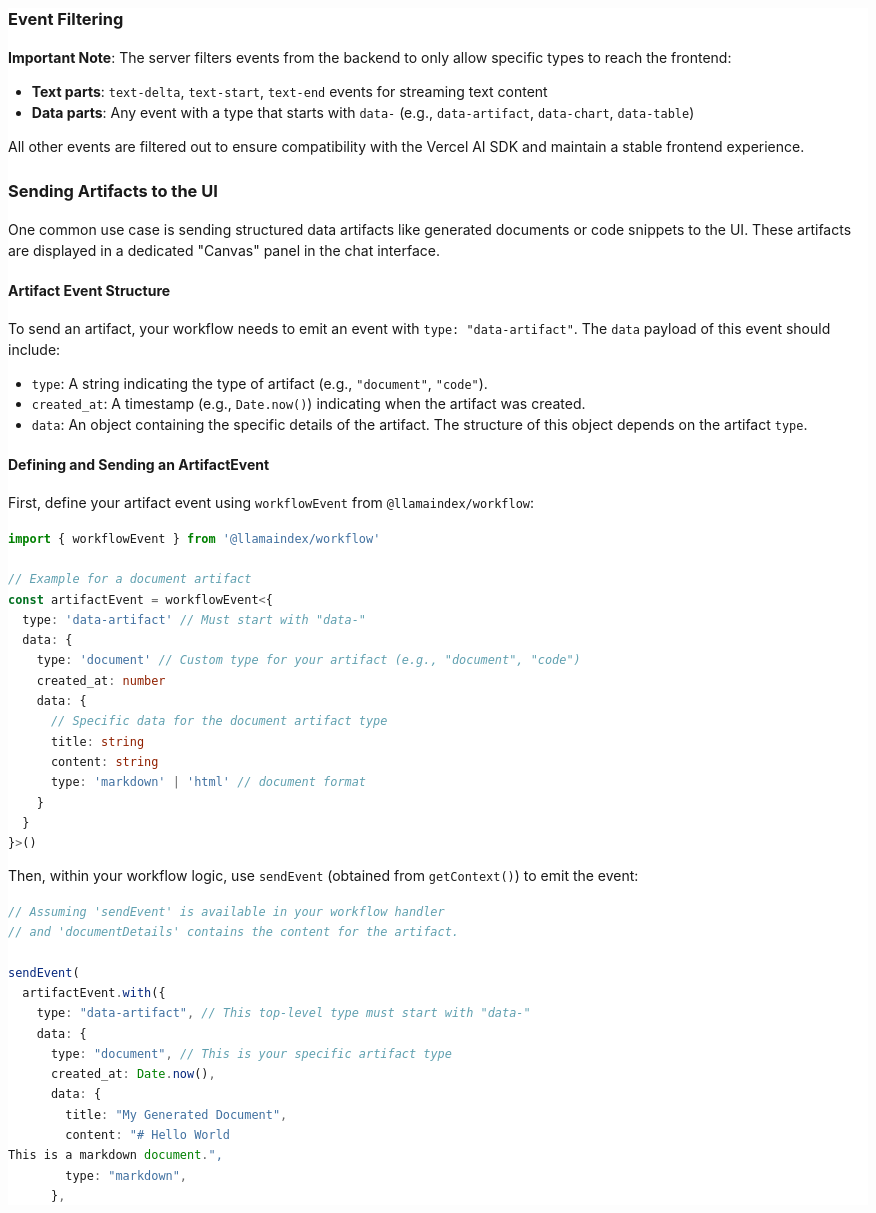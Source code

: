 ### Event Filtering

**Important Note**: The server filters events from the backend to only allow specific types to reach the frontend:

- **Text parts**: `text-delta`, `text-start`, `text-end` events for streaming text content
- **Data parts**: Any event with a type that starts with `data-` (e.g., `data-artifact`, `data-chart`, `data-table`)

All other events are filtered out to ensure compatibility with the Vercel AI SDK and maintain a stable frontend experience.

### Sending Artifacts to the UI

One common use case is sending structured data artifacts like generated documents or code snippets to the UI. These artifacts are displayed in a dedicated "Canvas" panel in the chat interface.

#### Artifact Event Structure

To send an artifact, your workflow needs to emit an event with `type: "data-artifact"`. The `data` payload of this event should include:

- `type`: A string indicating the type of artifact (e.g., `"document"`, `"code"`).
- `created_at`: A timestamp (e.g., `Date.now()`) indicating when the artifact was created.
- `data`: An object containing the specific details of the artifact. The structure of this object depends on the artifact `type`.

#### Defining and Sending an ArtifactEvent

First, define your artifact event using `workflowEvent` from `@llamaindex/workflow`:

```typescript
import { workflowEvent } from '@llamaindex/workflow'

// Example for a document artifact
const artifactEvent = workflowEvent<{
  type: 'data-artifact' // Must start with "data-"
  data: {
    type: 'document' // Custom type for your artifact (e.g., "document", "code")
    created_at: number
    data: {
      // Specific data for the document artifact type
      title: string
      content: string
      type: 'markdown' | 'html' // document format
    }
  }
}>()
```

Then, within your workflow logic, use `sendEvent` (obtained from `getContext()`) to emit the event:

```typescript
// Assuming 'sendEvent' is available in your workflow handler
// and 'documentDetails' contains the content for the artifact.

sendEvent(
  artifactEvent.with({
    type: "data-artifact", // This top-level type must start with "data-"
    data: {
      type: "document", // This is your specific artifact type
      created_at: Date.now(),
      data: {
        title: "My Generated Document",
        content: "# Hello World
This is a markdown document.",
        type: "markdown",
      },
```